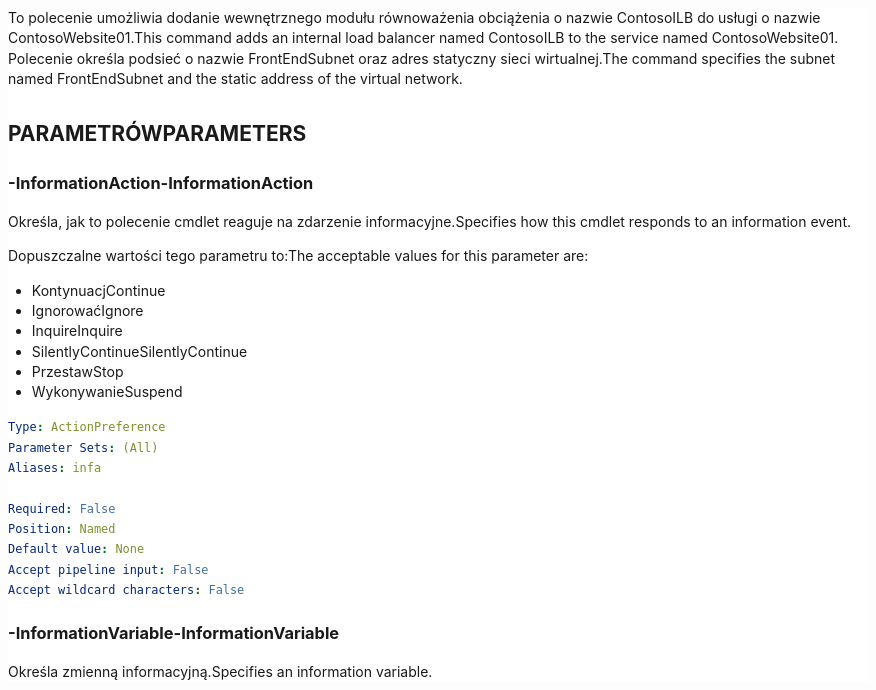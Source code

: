 <span data-ttu-id="56b92-118">To polecenie umożliwia dodanie wewnętrznego modułu równoważenia obciążenia o nazwie ContosoILB do usługi o nazwie ContosoWebsite01.</span><span class="sxs-lookup"><span data-stu-id="56b92-118">This command adds an internal load balancer named ContosoILB to the service named ContosoWebsite01.</span></span>
<span data-ttu-id="56b92-119">Polecenie określa podsieć o nazwie FrontEndSubnet oraz adres statyczny sieci wirtualnej.</span><span class="sxs-lookup"><span data-stu-id="56b92-119">The command specifies the subnet named FrontEndSubnet and the static address of the virtual network.</span></span>

## <span data-ttu-id="56b92-120">PARAMETRÓW</span><span class="sxs-lookup"><span data-stu-id="56b92-120">PARAMETERS</span></span>

### <span data-ttu-id="56b92-121">-InformationAction</span><span class="sxs-lookup"><span data-stu-id="56b92-121">-InformationAction</span></span>
<span data-ttu-id="56b92-122">Określa, jak to polecenie cmdlet reaguje na zdarzenie informacyjne.</span><span class="sxs-lookup"><span data-stu-id="56b92-122">Specifies how this cmdlet responds to an information event.</span></span>

<span data-ttu-id="56b92-123">Dopuszczalne wartości tego parametru to:</span><span class="sxs-lookup"><span data-stu-id="56b92-123">The acceptable values for this parameter are:</span></span>

- <span data-ttu-id="56b92-124">Kontynuacj</span><span class="sxs-lookup"><span data-stu-id="56b92-124">Continue</span></span>
- <span data-ttu-id="56b92-125">Ignorować</span><span class="sxs-lookup"><span data-stu-id="56b92-125">Ignore</span></span>
- <span data-ttu-id="56b92-126">Inquire</span><span class="sxs-lookup"><span data-stu-id="56b92-126">Inquire</span></span>
- <span data-ttu-id="56b92-127">SilentlyContinue</span><span class="sxs-lookup"><span data-stu-id="56b92-127">SilentlyContinue</span></span>
- <span data-ttu-id="56b92-128">Przestaw</span><span class="sxs-lookup"><span data-stu-id="56b92-128">Stop</span></span>
- <span data-ttu-id="56b92-129">Wykonywanie</span><span class="sxs-lookup"><span data-stu-id="56b92-129">Suspend</span></span>

```yaml
Type: ActionPreference
Parameter Sets: (All)
Aliases: infa

Required: False
Position: Named
Default value: None
Accept pipeline input: False
Accept wildcard characters: False
```

### <span data-ttu-id="56b92-130">-InformationVariable</span><span class="sxs-lookup"><span data-stu-id="56b92-130">-InformationVariable</span></span>
<span data-ttu-id="56b92-131">Określa zmienną informacyjną.</span><span class="sxs-lookup"><span data-stu-id="56b92-131">Specifies an information variable.</span></span>
